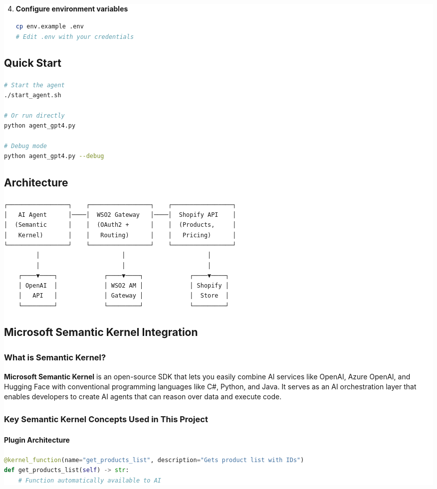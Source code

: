 4. **Configure environment variables**
   ```bash
   cp env.example .env
   # Edit .env with your credentials
   ```

## Quick Start

```bash
# Start the agent
./start_agent.sh

# Or run directly
python agent_gpt4.py

# Debug mode
python agent_gpt4.py --debug
```

## Architecture

```
┌─────────────────┐    ┌─────────────────┐    ┌─────────────────┐
│   AI Agent      │────│  WSO2 Gateway   │────│  Shopify API    │
│  (Semantic      │    │  (OAuth2 +      │    │  (Products,     │
│   Kernel)       │    │   Routing)      │    │   Pricing)      │
└─────────────────┘    └─────────────────┘    └─────────────────┘
         │                       │                       │
         │                       │                       │
    ┌────▼────┐             ┌────▼────┐             ┌────▼────┐
    │ OpenAI  │             │ WSO2 AM │             │ Shopify │
    │   API   │             │ Gateway │             │  Store  │
    └─────────┘             └─────────┘             └─────────┘
```

## Microsoft Semantic Kernel Integration

### What is Semantic Kernel?

**Microsoft Semantic Kernel** is an open-source SDK that lets you easily combine AI services like OpenAI, Azure OpenAI, and Hugging Face with conventional programming languages like C#, Python, and Java. It serves as an AI orchestration layer that enables developers to create AI agents that can reason over data and execute code.

### Key Semantic Kernel Concepts Used in This Project

#### Plugin Architecture
```python
@kernel_function(name="get_products_list", description="Gets product list with IDs")
def get_products_list(self) -> str:
    # Function automatically available to AI
```
